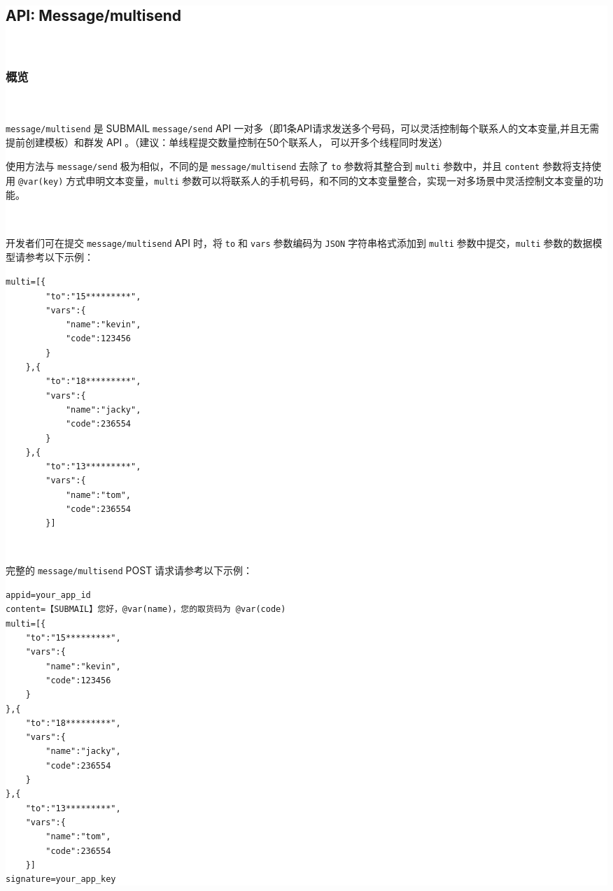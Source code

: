 ## API: Message/multisend

<br>

### **概览**

<br>

`message/multisend` 是 SUBMAIL `message/send` API 一对多（即1条API请求发送多个号码，可以灵活控制每个联系人的文本变量,并且无需提前创建模板）和群发 API 。（建议：单线程提交数量控制在50个联系人， 可以开多个线程同时发送）

使用方法与 `message/send` 极为相似，不同的是 `message/multisend` 去除了 `to` 参数将其整合到 `multi` 参数中，并且 `content` 参数将支持使用 `@var(key)` 方式申明文本变量，`multi` 参数可以将联系人的手机号码，和不同的文本变量整合，实现一对多场景中灵活控制文本变量的功能。

<br>

开发者们可在提交 `message/multisend` API 时，将 `to` 和 `vars` 参数编码为 `JSON` 字符串格式添加到 `multi` 参数中提交，`multi` 参数的数据模型请参考以下示例：


```
multi=[{
        "to":"15*********",
        "vars":{
            "name":"kevin",
            "code":123456
        }
    },{
        "to":"18*********",
        "vars":{
            "name":"jacky",
            "code":236554
        }
    },{
        "to":"13*********",
        "vars":{
            "name":"tom",
            "code":236554
        }]
```

<br>

完整的 `message/multisend`  POST 请求请参考以下示例：


```
appid=your_app_id
content=【SUBMAIL】您好，@var(name)，您的取货码为 @var(code)
multi=[{
    "to":"15*********",
    "vars":{
        "name":"kevin",
        "code":123456
    }
},{
    "to":"18*********",
    "vars":{
        "name":"jacky",
        "code":236554
    }
},{
    "to":"13*********",
    "vars":{
        "name":"tom",
        "code":236554
    }]
signature=your_app_key
```